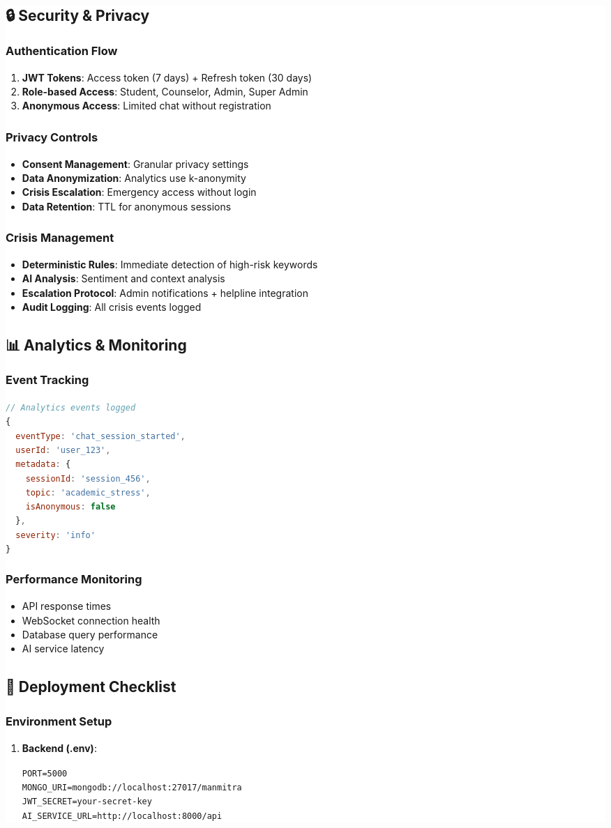 ## 🔒 Security & Privacy

### Authentication Flow
1. **JWT Tokens**: Access token (7 days) + Refresh token (30 days)
2. **Role-based Access**: Student, Counselor, Admin, Super Admin
3. **Anonymous Access**: Limited chat without registration

### Privacy Controls
- **Consent Management**: Granular privacy settings
- **Data Anonymization**: Analytics use k-anonymity
- **Crisis Escalation**: Emergency access without login
- **Data Retention**: TTL for anonymous sessions

### Crisis Management
- **Deterministic Rules**: Immediate detection of high-risk keywords
- **AI Analysis**: Sentiment and context analysis
- **Escalation Protocol**: Admin notifications + helpline integration
- **Audit Logging**: All crisis events logged

## 📊 Analytics & Monitoring

### Event Tracking
```javascript
// Analytics events logged
{
  eventType: 'chat_session_started',
  userId: 'user_123',
  metadata: {
    sessionId: 'session_456',
    topic: 'academic_stress',
    isAnonymous: false
  },
  severity: 'info'
}
```

### Performance Monitoring
- API response times
- WebSocket connection health
- Database query performance
- AI service latency

## 🚀 Deployment Checklist

### Environment Setup
1. **Backend (.env)**:
   ```env
   PORT=5000
   MONGO_URI=mongodb://localhost:27017/manmitra
   JWT_SECRET=your-secret-key
   AI_SERVICE_URL=http://localhost:8000/api
   ```
